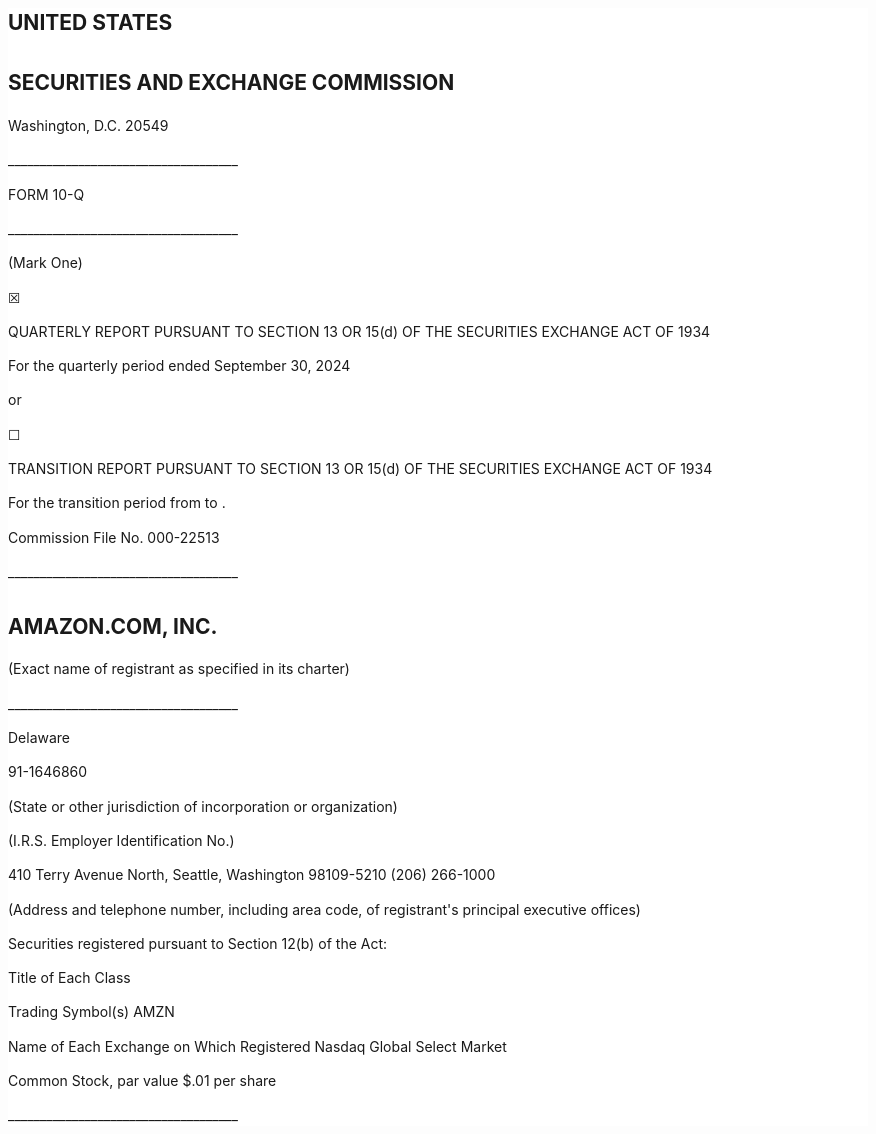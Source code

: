 ## UNITED STATES

## SECURITIES AND EXCHANGE COMMISSION

Washington, D.C. 20549

\_\_\_\_\_\_\_\_\_\_\_\_\_\_\_\_\_\_\_\_\_\_\_\_\_\_\_\_\_\_\_\_\_\_\_\_

FORM 10-Q

\_\_\_\_\_\_\_\_\_\_\_\_\_\_\_\_\_\_\_\_\_\_\_\_\_\_\_\_\_\_\_\_\_\_\_\_

(Mark One)

☒

QUARTERLY REPORT PURSUANT TO SECTION 13 OR 15(d) OF THE SECURITIES EXCHANGE ACT OF 1934

For the quarterly period ended September 30, 2024

or

☐

TRANSITION REPORT PURSUANT TO SECTION 13 OR 15(d) OF THE SECURITIES EXCHANGE ACT OF 1934

For the transition period from            to             .

Commission File No. 000-22513

\_\_\_\_\_\_\_\_\_\_\_\_\_\_\_\_\_\_\_\_\_\_\_\_\_\_\_\_\_\_\_\_\_\_\_\_

## AMAZON.COM, INC.

(Exact name of registrant as specified in its charter)

\_\_\_\_\_\_\_\_\_\_\_\_\_\_\_\_\_\_\_\_\_\_\_\_\_\_\_\_\_\_\_\_\_\_\_\_

Delaware

91-1646860

(State or other jurisdiction of incorporation or organization)

(I.R.S. Employer Identification No.)

410 Terry Avenue North, Seattle, Washington 98109-5210 (206) 266-1000

(Address and telephone number, including area code, of registrant's principal executive offices)

Securities registered pursuant to Section 12(b) of the Act:

Title of Each Class

Trading Symbol(s) AMZN

Name of Each Exchange on Which Registered Nasdaq Global Select Market

Common Stock, par value $.01 per share

\_\_\_\_\_\_\_\_\_\_\_\_\_\_\_\_\_\_\_\_\_\_\_\_\_\_\_\_\_\_\_\_\_\_\_\_
